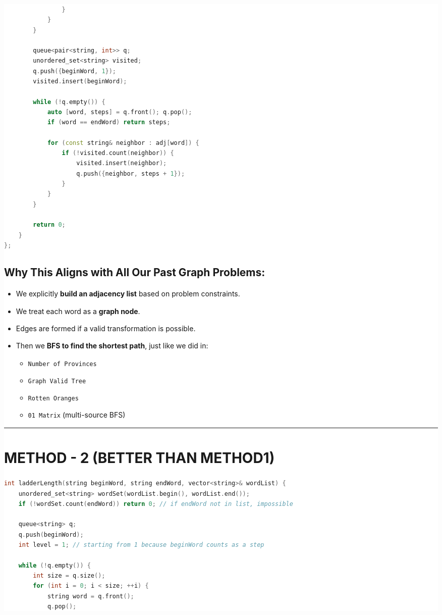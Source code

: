 ```cpp
                }
            }
        }

        queue<pair<string, int>> q;
        unordered_set<string> visited;
        q.push({beginWord, 1});
        visited.insert(beginWord);

        while (!q.empty()) {
            auto [word, steps] = q.front(); q.pop();
            if (word == endWord) return steps;

            for (const string& neighbor : adj[word]) {
                if (!visited.count(neighbor)) {
                    visited.insert(neighbor);
                    q.push({neighbor, steps + 1});
                }
            }
        }

        return 0;
    }
};
```
## Why This Aligns with All Our Past Graph Problems:

- We explicitly **build an adjacency list** based on problem constraints.
    
- We treat each word as a **graph node**.
    
- Edges are formed if a valid transformation is possible.
    
- Then we **BFS to find the shortest path**, just like we did in:
    
    - `Number of Provinces`
        
    - `Graph Valid Tree`
        
    - `Rotten Oranges`
        
    - `01 Matrix` (multi-source BFS)
        




---

# METHOD - 2 (BETTER THAN METHOD1)



```cpp
int ladderLength(string beginWord, string endWord, vector<string>& wordList) {
    unordered_set<string> wordSet(wordList.begin(), wordList.end());
    if (!wordSet.count(endWord)) return 0; // if endWord not in list, impossible

    queue<string> q;
    q.push(beginWord);
    int level = 1; // starting from 1 because beginWord counts as a step

    while (!q.empty()) {
        int size = q.size();
        for (int i = 0; i < size; ++i) {
            string word = q.front(); 
            q.pop();

```